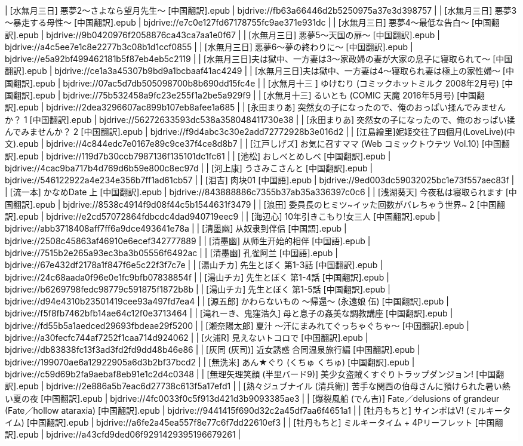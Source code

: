 | [水無月三日] 悪夢2～さよなら望月先生～ [中国翻訳].epub | bjdrive://fb63a66446d2b5250975a37e3d398757 |
| [水無月三日] 悪夢3～暴走する母性～ [中国翻訳].epub | bjdrive://e7c0e127fd67178755fc9ae371e931dc |
| [水無月三日] 悪夢4～最低な告白～ [中国翻訳].epub | bjdrive://9b0420976f2058876ca43ca7aa1e0f67 |
| [水無月三日] 悪夢5～天国の扉～ [中国翻訳].epub | bjdrive://a4c5ee7e1c8e2277b3c08b1d1ccf0855 |
| [水無月三日] 悪夢6～夢の終わりに～ [中国翻訳].epub | bjdrive://e5a92bf499462181b5f87eb4eb5c2119 |
| [水無月三日]夫は獄中、一方妻は3～家政婦の妻が大家の息子に寝取られて～ [中国翻訳].epub | bjdrive://ce1a3a45307b9bd9a1bcbaaf41ac4249 |
| [水無月三日]夫は獄中、一方妻は4～寝取られ妻は極上の家性婦～ [中国翻訳].epub | bjdrive://07ac5d7db505098700b8b690dd15fc4e |
| [水無月十三 ] ゆけむり (コミックホットミルク 2008年2月号) [中国翻訳].epub | bjdrive://75b532458a9fc23e255f1a2be5a929f9 |
| [水無月十三] るいとも (COMIC 天魔 2016年5月号) [中国翻訳].epub | bjdrive://2dea3296607ac899b107eb8afee1a685 |
| [永田まりあ] 突然女の子になったので、俺のおっぱい揉んでみませんか？ 1 [中国翻訳].epub | bjdrive://56272633593dc538a358048411730e38 |
| [永田まりあ] 突然女の子になったので、俺のおっぱい揉んでみませんか？ 2 [中国翻訳].epub | bjdrive://f9d4abc3c30e2add72772928b3e016d2 |
| [江島繪里]妮姬交往了四個月(LoveLive)(中文).epub | bjdrive://4c844edc7e0167e89c9ce37f4ce8d8b7 |
| [江戸しげズ] お気に召すママ (Web コミックトウテツ Vol.10) [中国翻訳].epub | bjdrive://119d7b30ccb7987136f135101dc1fc61 |
| [池松] おしべとめしべ [中国翻訳].epub | bjdrive://4cac9ba717b4d769d6b59e800c8ec97d |
| [河上康] うさみこさんと [中国翻訳].epub | bjdrive://546122922a4e234e356b7ff1ad61cb57 |
| [泪吉] 肉块01 [中国語].epub | bjdrive://9ed003dc59032025bc1e73f557aec83f |
| [流一本] かなめDate 上 [中国翻訳].epub | bjdrive://843888886c7355b37ab35a336397c0c6 |
| [浅湖葵天] 今夜私は寝取られます [中国翻訳].epub | bjdrive://8538c4914f9d08f44c5b1544631f3479 |
| [浪田] 委員長のヒミツ~イッた回数がバレちゃう世界~ 2 [中国翻訳].epub | bjdrive://e2cd57072864fdbcdc4dad940719eec9 |
| [海辺心] 10年引きこもり!女三人 [中国翻訳].epub | bjdrive://abb3718408aff7ff6a9dce493641e78a |
| [清墨幽] 从奴隶到伴侣 [中国語].epub | bjdrive://2508c45863af46910e6ecef342777889 |
| [清墨幽] 从师生开始的相伴 [中国語].epub | bjdrive://7515b2e265a93ec3ba3b05556f6492ac |
| [清墨幽] 孔雀阿兰 [中国語].epub | bjdrive://67e432df2178a1f847f6e5c22f3f7c7e |
| [湯山チカ] 先生とぼく 第1-3話 [中国翻訳].epub | bjdrive://24c68aada0f96e0e1fc9bfb07838854f |
| [湯山チカ] 先生とぼく 第1-4話 [中国翻訳].epub | bjdrive://b6269798fedc98779c591875f1872b8b |
| [湯山チカ] 先生とぼく 第1-5話 [中国翻訳].epub | bjdrive://d94e4310b23501419cee93a497fd7ea4 |
| [源五郎] かわらないもの ～帰還～ (永遠娘 伍) [中国翻訳].epub | bjdrive://f5f8fb7462bfb14ae64c12f0e3713464 |
| [滝れーき、鬼窪浩久] 母と息子の姦美な調教講座 [中国翻訳].epub | bjdrive://fd55b5a1aedced29693fbdeae29f5200 |
| [瀬奈陽太郎] 夏汁 ～汗にまみれてぐっちゃぐちゃ～ [中国翻訳].epub | bjdrive://a30fecfc744af7252f1caa714d924062 |
| [火浦R] 見えないトコロで [中国翻訳].epub | bjdrive://db83838fc13f3ad3fd2fd9dd48b46e86 |
| [灰同 (灰司)] 近女誘惑 合同温泉旅行編 [中国翻訳].epub | bjdrive://199070ae6a12922905a6d3b2bf37bcd2 |
| [無洗米] あん★ぐり (くちゅ くちゅ) [中国翻訳].epub | bjdrive://c59d69b2fa9aebaf8eb91e1c2d4c0348 |
| [無理矢理笑顔 (半里バード9)] 美少女盗賊くすぐりトラップダンジョン! [中国翻訳].epub | bjdrive://2e886a5b7eac6d27738c613f5a17efd1 |
| [熟々ジュブナイル (清兵衛)] 苦手な関西の伯母さんに預けられた暑い熱い夏の夜 [中国翻訳].epub | bjdrive://4fc0033f0c5f913d421d3b9093385ae3 |
| [爆裂風船 (でん吉)] Fate／delusions of grandeur (Fate／hollow ataraxia) [中国翻訳].epub | bjdrive://9441415f690d32c2a45df7aa6f4651a1 |
| [牡丹もちと] サインポはV! (ミルキータイム) [中国翻訳].epub | bjdrive://a6fe2a45ea557f8e77c6f7dd22610ef3 |
| [牡丹もちと] ミルキータイム + 4Pリーフレット [中国翻訳].epub | bjdrive://a43cfd9ded06f9291429395196679261 |